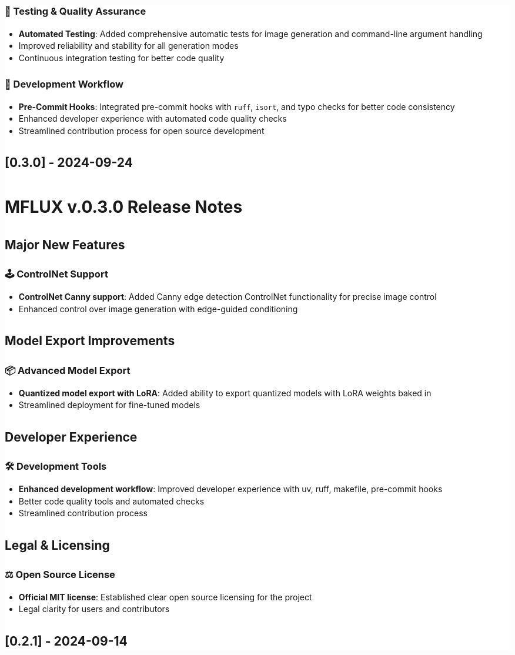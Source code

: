 ### 🧪 Testing & Quality Assurance
- **Automated Testing**: Added comprehensive automatic tests for image generation and command-line argument handling
- Improved reliability and stability for all generation modes
- Continuous integration testing for better code quality

### 🔧 Development Workflow
- **Pre-Commit Hooks**: Integrated pre-commit hooks with `ruff`, `isort`, and typo checks for better code consistency
- Enhanced developer experience with automated code quality checks
- Streamlined contribution process for open source development

## [0.3.0] - 2024-09-24

# MFLUX v.0.3.0 Release Notes

## Major New Features

### 🕹️ ControlNet Support
- **ControlNet Canny support**: Added Canny edge detection ControlNet functionality for precise image control
- Enhanced control over image generation with edge-guided conditioning

## Model Export Improvements

### 📦 Advanced Model Export
- **Quantized model export with LoRA**: Added ability to export quantized models with LoRA weights baked in
- Streamlined deployment for fine-tuned models

## Developer Experience

### 🛠️ Development Tools
- **Enhanced development workflow**: Improved developer experience with uv, ruff, makefile, pre-commit hooks
- Better code quality tools and automated checks
- Streamlined contribution process

## Legal & Licensing

### ⚖️ Open Source License
- **Official MIT license**: Established clear open source licensing for the project
- Legal clarity for users and contributors

## [0.2.1] - 2024-09-14
